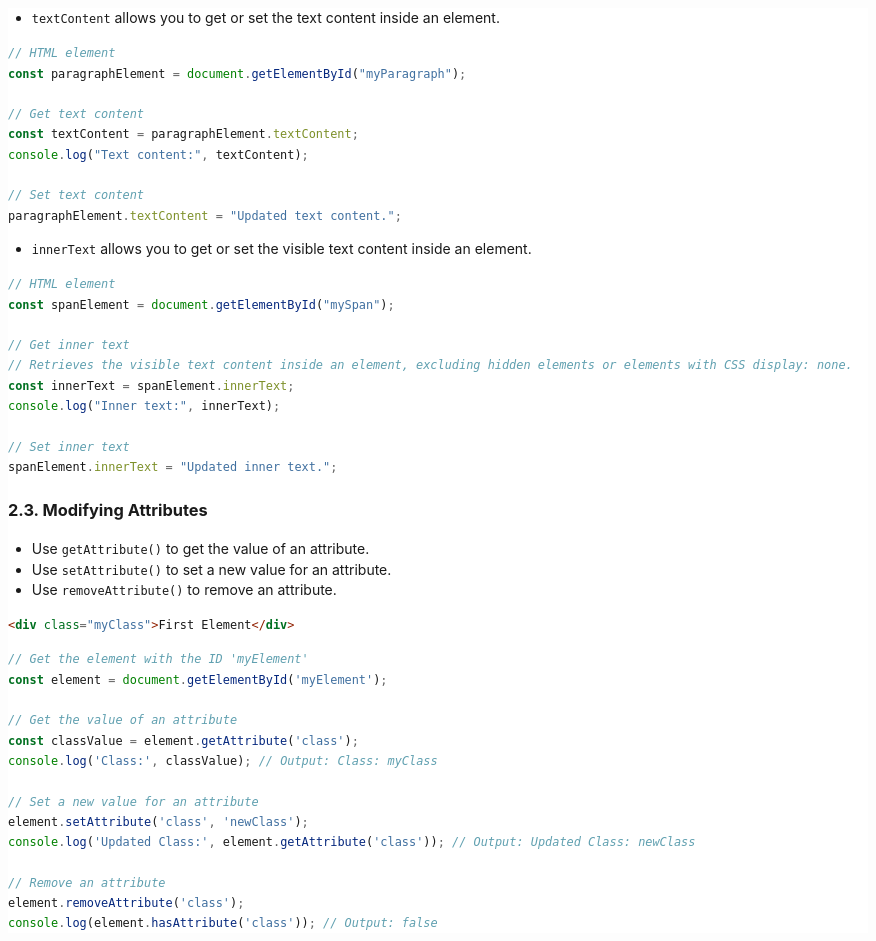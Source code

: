 - `textContent` allows you to get or set the text content inside an element.

```js
// HTML element
const paragraphElement = document.getElementById("myParagraph");

// Get text content
const textContent = paragraphElement.textContent;
console.log("Text content:", textContent);

// Set text content
paragraphElement.textContent = "Updated text content.";
```

- `innerText` allows you to get or set the visible text content inside an element.

```js
// HTML element
const spanElement = document.getElementById("mySpan");

// Get inner text
// Retrieves the visible text content inside an element, excluding hidden elements or elements with CSS display: none.
const innerText = spanElement.innerText;
console.log("Inner text:", innerText);

// Set inner text
spanElement.innerText = "Updated inner text.";
```

### 2.3. Modifying Attributes

- Use `getAttribute()` to get the value of an attribute.
- Use `setAttribute()` to set a new value for an attribute.
- Use `removeAttribute()` to remove an attribute.

```html
<div class="myClass">First Element</div>
```

```js
// Get the element with the ID 'myElement'
const element = document.getElementById('myElement');

// Get the value of an attribute
const classValue = element.getAttribute('class');
console.log('Class:', classValue); // Output: Class: myClass

// Set a new value for an attribute
element.setAttribute('class', 'newClass');
console.log('Updated Class:', element.getAttribute('class')); // Output: Updated Class: newClass

// Remove an attribute
element.removeAttribute('class');
console.log(element.hasAttribute('class')); // Output: false
```
